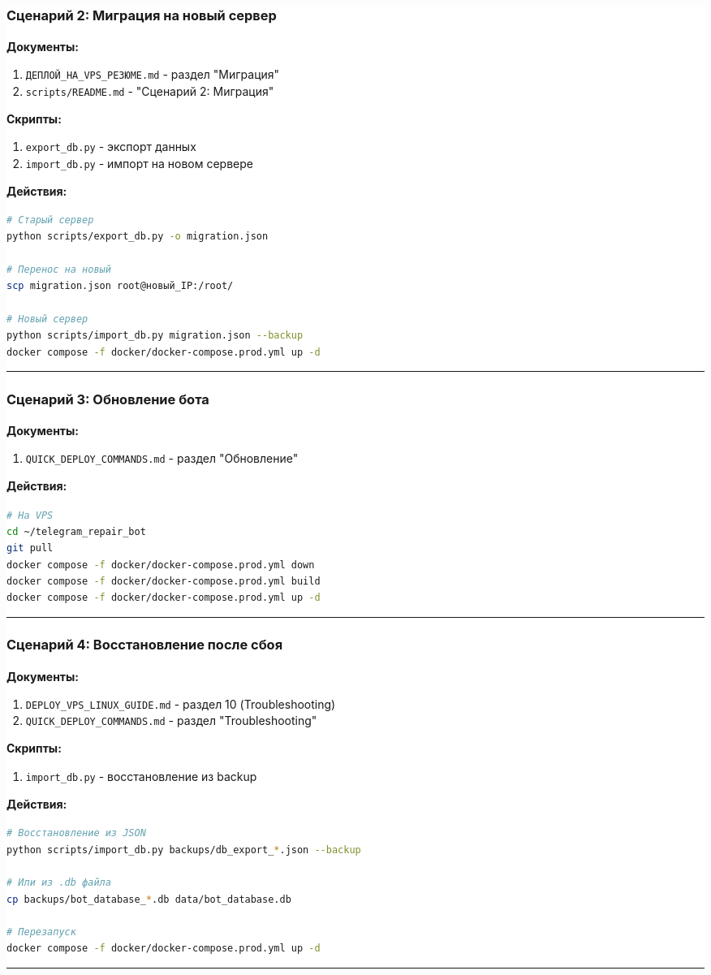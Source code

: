 
### Сценарий 2: Миграция на новый сервер

**Документы:**
1. `ДЕПЛОЙ_НА_VPS_РЕЗЮМЕ.md` - раздел "Миграция"
2. `scripts/README.md` - "Сценарий 2: Миграция"

**Скрипты:**
1. `export_db.py` - экспорт данных
2. `import_db.py` - импорт на новом сервере

**Действия:**
```bash
# Старый сервер
python scripts/export_db.py -o migration.json

# Перенос на новый
scp migration.json root@новый_IP:/root/

# Новый сервер
python scripts/import_db.py migration.json --backup
docker compose -f docker/docker-compose.prod.yml up -d
```

---

### Сценарий 3: Обновление бота

**Документы:**
1. `QUICK_DEPLOY_COMMANDS.md` - раздел "Обновление"

**Действия:**
```bash
# На VPS
cd ~/telegram_repair_bot
git pull
docker compose -f docker/docker-compose.prod.yml down
docker compose -f docker/docker-compose.prod.yml build
docker compose -f docker/docker-compose.prod.yml up -d
```

---

### Сценарий 4: Восстановление после сбоя

**Документы:**
1. `DEPLOY_VPS_LINUX_GUIDE.md` - раздел 10 (Troubleshooting)
2. `QUICK_DEPLOY_COMMANDS.md` - раздел "Troubleshooting"

**Скрипты:**
1. `import_db.py` - восстановление из backup

**Действия:**
```bash
# Восстановление из JSON
python scripts/import_db.py backups/db_export_*.json --backup

# Или из .db файла
cp backups/bot_database_*.db data/bot_database.db

# Перезапуск
docker compose -f docker/docker-compose.prod.yml up -d
```

---